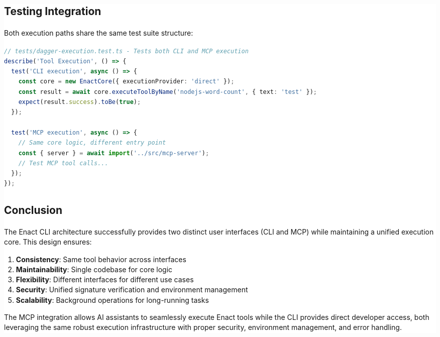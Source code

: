 ## Testing Integration

Both execution paths share the same test suite structure:

```typescript
// tests/dagger-execution.test.ts - Tests both CLI and MCP execution
describe('Tool Execution', () => {
  test('CLI execution', async () => {
    const core = new EnactCore({ executionProvider: 'direct' });
    const result = await core.executeToolByName('nodejs-word-count', { text: 'test' });
    expect(result.success).toBe(true);
  });
  
  test('MCP execution', async () => {
    // Same core logic, different entry point
    const { server } = await import('../src/mcp-server');
    // Test MCP tool calls...
  });
});
```

## Conclusion

The Enact CLI architecture successfully provides two distinct user interfaces (CLI and MCP) while maintaining a unified execution core. This design ensures:

1. **Consistency**: Same tool behavior across interfaces
2. **Maintainability**: Single codebase for core logic
3. **Flexibility**: Different interfaces for different use cases
4. **Security**: Unified signature verification and environment management
5. **Scalability**: Background operations for long-running tasks

The MCP integration allows AI assistants to seamlessly execute Enact tools while the CLI provides direct developer access, both leveraging the same robust execution infrastructure with proper security, environment management, and error handling.
